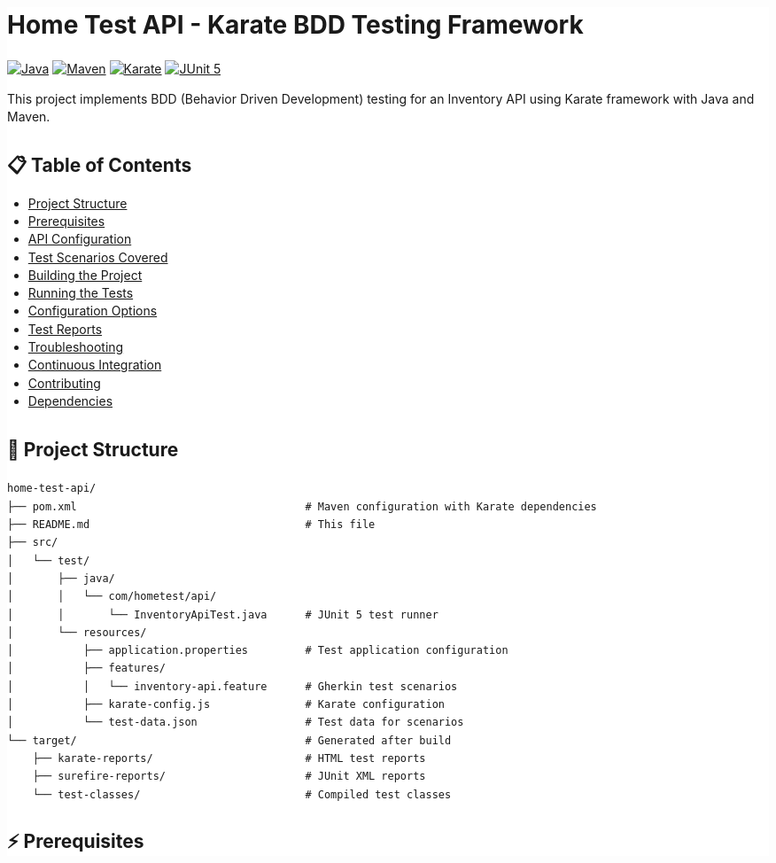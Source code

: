 # Home Test API - Karate BDD Testing Framework

[![Java](https://img.shields.io/badge/Java-11%2B-orange)](https://openjdk.org/)
[![Maven](https://img.shields.io/badge/Maven-3.6%2B-blue)](https://maven.apache.org/)
[![Karate](https://img.shields.io/badge/Karate-1.4.1-green)](https://github.com/karatelabs/karate)
[![JUnit 5](https://img.shields.io/badge/JUnit-5.9.2-yellow)](https://junit.org/junit5/)

This project implements BDD (Behavior Driven Development) testing for an Inventory API using Karate framework with Java and Maven.

## 📋 Table of Contents

- [Project Structure](#-project-structure)
- [Prerequisites](#-prerequisites)
- [API Configuration](#-api-configuration)
- [Test Scenarios Covered](#-test-scenarios-covered)
- [Building the Project](#-building-the-project)
- [Running the Tests](#-running-the-tests)
- [Configuration Options](#-configuration-options)
- [Test Reports](#-test-reports)
- [Troubleshooting](#-troubleshooting)
- [Continuous Integration](#-continuous-integration)
- [Contributing](#-contributing)
- [Dependencies](#-dependencies)

## 📁 Project Structure

```
home-test-api/
├── pom.xml                                    # Maven configuration with Karate dependencies
├── README.md                                  # This file
├── src/
│   └── test/
│       ├── java/
│       │   └── com/hometest/api/
│       │       └── InventoryApiTest.java      # JUnit 5 test runner
│       └── resources/
│           ├── application.properties         # Test application configuration
│           ├── features/
│           │   └── inventory-api.feature      # Gherkin test scenarios
│           ├── karate-config.js               # Karate configuration
│           └── test-data.json                 # Test data for scenarios
└── target/                                    # Generated after build
    ├── karate-reports/                        # HTML test reports
    ├── surefire-reports/                      # JUnit XML reports
    └── test-classes/                          # Compiled test classes
```

## ⚡ Prerequisites

